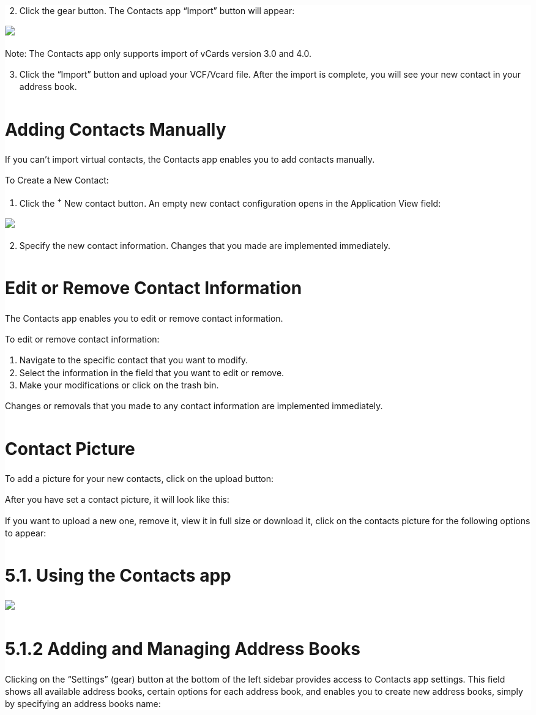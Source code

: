 2. Click the gear button. The Contacts app “Import” button will appear:  

![](images/562b75fe08b2821729dea85836d8d7e3ad99be6c18b198836212d78b29e8c638.jpg)  

Note: The Contacts app only supports import of vCards version 3.0 and 4.0.  

3. Click the “Import” button and upload your VCF/Vcard file. After the import is complete, you will see your new contact in your address book.  

# Adding Contacts Manually  

If you can’t import virtual contacts, the Contacts app enables you to add contacts manually.  

To Create a New Contact:  

1. Click the $^+$ New contact button. An empty new contact configuration opens in the Application View field:  

![](images/e92a1c0a822dcf6b58081eb07e66bfc125a1984d5061d05220a5565bac24d2ff.jpg)  

2. Specify the new contact information. Changes that you made are implemented immediately.  

# Edit or Remove Contact Information  

The Contacts app enables you to edit or remove contact information.  

To edit or remove contact information:  

1. Navigate to the specific contact that you want to modify.   
2. Select the information in the field that you want to edit or remove.   
3. Make your modifications or click on the trash bin.  

Changes or removals that you made to any contact information are implemented immediately.  

# Contact Picture  

To add a picture for your new contacts, click on the upload button:  

After you have set a contact picture, it will look like this:  

If you want to upload a new one, remove it, view it in full size or download it, click on the contacts picture for the following options to appear:  

# 5.1. Using the Contacts app  

![](images/f0ac4c4f2e7b6f0aa737b1b08d16e6114dfb81c93f63586502ed52f9380b748c.jpg)  

# 5.1.2 Adding and Managing Address Books  

Clicking on the “Settings” (gear) button at the bottom of the left sidebar provides access to Contacts app settings. This field shows all available address books, certain options for each address book, and enables you to create new address books, simply by specifying an address books name:  
